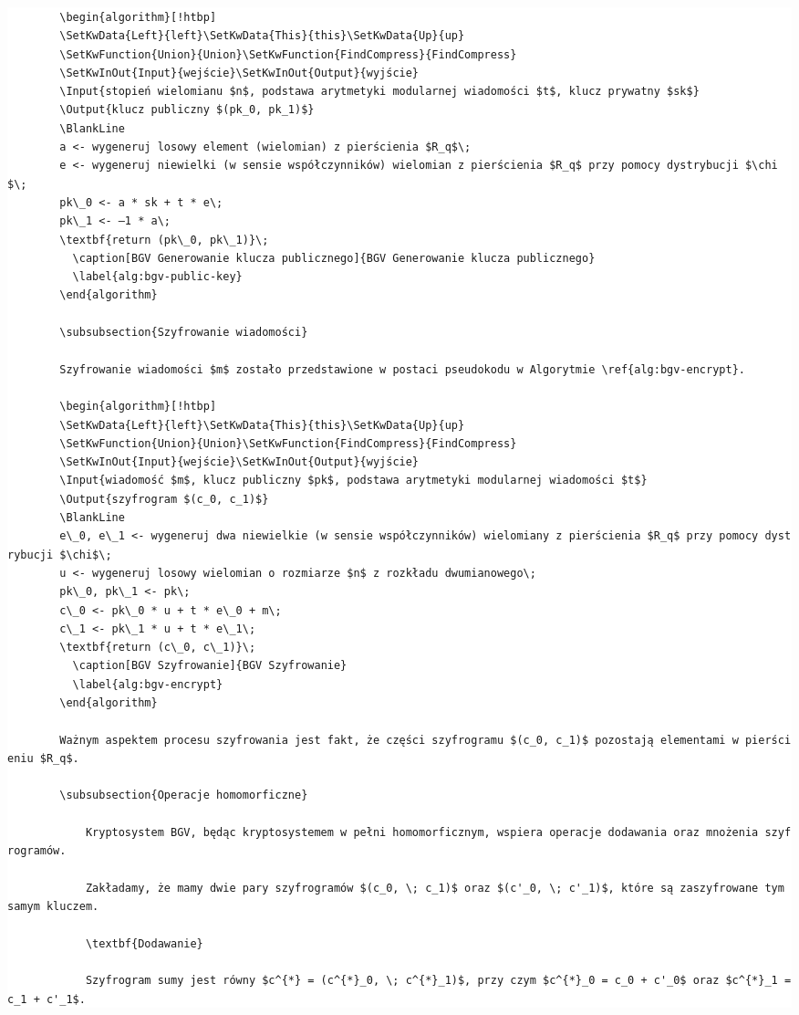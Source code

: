             \begin{algorithm}[!htbp]
            \SetKwData{Left}{left}\SetKwData{This}{this}\SetKwData{Up}{up}
            \SetKwFunction{Union}{Union}\SetKwFunction{FindCompress}{FindCompress}
            \SetKwInOut{Input}{wejście}\SetKwInOut{Output}{wyjście}
            \Input{stopień wielomianu $n$, podstawa arytmetyki modularnej wiadomości $t$, klucz prywatny $sk$}
            \Output{klucz publiczny $(pk_0, pk_1)$}
            \BlankLine
            a <- wygeneruj losowy element (wielomian) z pierścienia $R_q$\;
            e <- wygeneruj niewielki (w sensie współczynników) wielomian z pierścienia $R_q$ przy pomocy dystrybucji $\chi$\;
            pk\_0 <- a * sk + t * e\;
            pk\_1 <- –1 * a\;
            \textbf{return (pk\_0, pk\_1)}\;
              \caption[BGV Generowanie klucza publicznego]{BGV Generowanie klucza publicznego}
              \label{alg:bgv-public-key}
            \end{algorithm}
            
            \subsubsection{Szyfrowanie wiadomości}

            Szyfrowanie wiadomości $m$ zostało przedstawione w postaci pseudokodu w Algorytmie \ref{alg:bgv-encrypt}.

            \begin{algorithm}[!htbp]
            \SetKwData{Left}{left}\SetKwData{This}{this}\SetKwData{Up}{up}
            \SetKwFunction{Union}{Union}\SetKwFunction{FindCompress}{FindCompress}
            \SetKwInOut{Input}{wejście}\SetKwInOut{Output}{wyjście}
            \Input{wiadomość $m$, klucz publiczny $pk$, podstawa arytmetyki modularnej wiadomości $t$}
            \Output{szyfrogram $(c_0, c_1)$}
            \BlankLine
            e\_0, e\_1 <- wygeneruj dwa niewielkie (w sensie współczynników) wielomiany z pierścienia $R_q$ przy pomocy dystrybucji $\chi$\;
            u <- wygeneruj losowy wielomian o rozmiarze $n$ z rozkładu dwumianowego\;
            pk\_0, pk\_1 <- pk\;
            c\_0 <- pk\_0 * u + t * e\_0 + m\;
            c\_1 <- pk\_1 * u + t * e\_1\;
            \textbf{return (c\_0, c\_1)}\;
              \caption[BGV Szyfrowanie]{BGV Szyfrowanie}
              \label{alg:bgv-encrypt}
            \end{algorithm}

            Ważnym aspektem procesu szyfrowania jest fakt, że części szyfrogramu $(c_0, c_1)$ pozostają elementami w pierścieniu $R_q$.
    
            \subsubsection{Operacje homomorficzne}

                Kryptosystem BGV, będąc kryptosystemem w pełni homomorficznym, wspiera operacje dodawania oraz mnożenia szyfrogramów.

                Zakładamy, że mamy dwie pary szyfrogramów $(c_0, \; c_1)$ oraz $(c'_0, \; c'_1)$, które są zaszyfrowane tym samym kluczem.

                \textbf{Dodawanie}

                Szyfrogram sumy jest równy $c^{*} = (c^{*}_0, \; c^{*}_1)$, przy czym $c^{*}_0 = c_0 + c'_0$ oraz $c^{*}_1 = c_1 + c'_1$.

